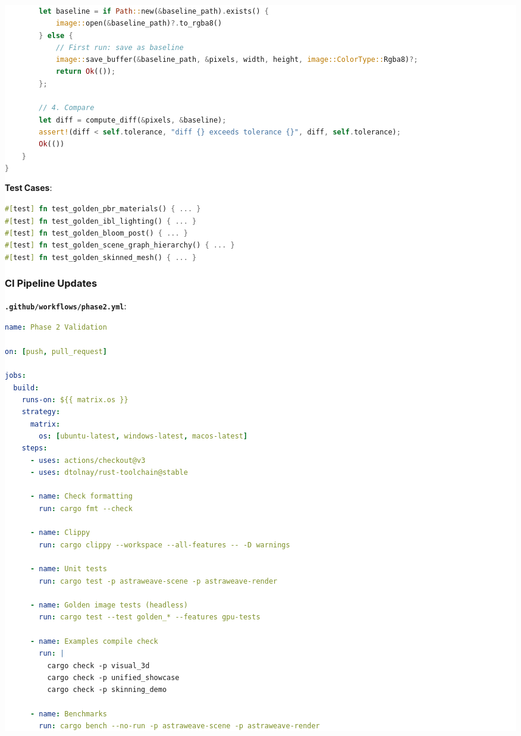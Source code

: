 ```rust
        let baseline = if Path::new(&baseline_path).exists() {
            image::open(&baseline_path)?.to_rgba8()
        } else {
            // First run: save as baseline
            image::save_buffer(&baseline_path, &pixels, width, height, image::ColorType::Rgba8)?;
            return Ok(());
        };
        
        // 4. Compare
        let diff = compute_diff(&pixels, &baseline);
        assert!(diff < self.tolerance, "diff {} exceeds tolerance {}", diff, self.tolerance);
        Ok(())
    }
}
```

**Test Cases**:

```rust
#[test] fn test_golden_pbr_materials() { ... }
#[test] fn test_golden_ibl_lighting() { ... }
#[test] fn test_golden_bloom_post() { ... }
#[test] fn test_golden_scene_graph_hierarchy() { ... }
#[test] fn test_golden_skinned_mesh() { ... }
```

### CI Pipeline Updates

**`.github/workflows/phase2.yml`**:

```yaml
name: Phase 2 Validation

on: [push, pull_request]

jobs:
  build:
    runs-on: ${{ matrix.os }}
    strategy:
      matrix:
        os: [ubuntu-latest, windows-latest, macos-latest]
    steps:
      - uses: actions/checkout@v3
      - uses: dtolnay/rust-toolchain@stable
      
      - name: Check formatting
        run: cargo fmt --check
      
      - name: Clippy
        run: cargo clippy --workspace --all-features -- -D warnings
      
      - name: Unit tests
        run: cargo test -p astraweave-scene -p astraweave-render
      
      - name: Golden image tests (headless)
        run: cargo test --test golden_* --features gpu-tests
      
      - name: Examples compile check
        run: |
          cargo check -p visual_3d
          cargo check -p unified_showcase
          cargo check -p skinning_demo
      
      - name: Benchmarks
        run: cargo bench --no-run -p astraweave-scene -p astraweave-render
```